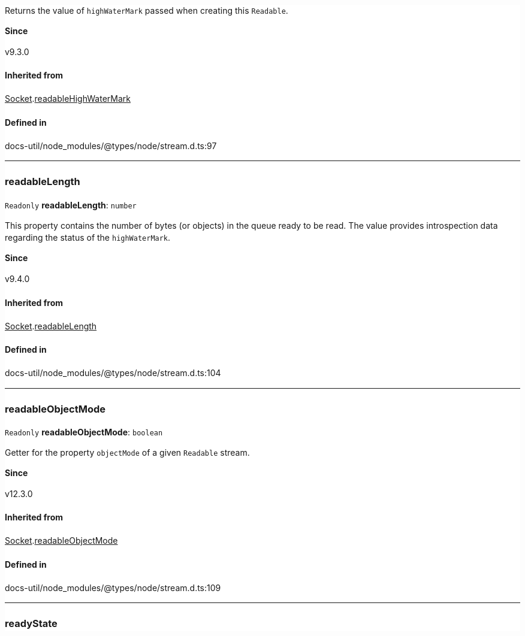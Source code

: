 Returns the value of `highWaterMark` passed when creating this `Readable`.

**Since**

v9.3.0

#### Inherited from

[Socket](Socket.md).[readableHighWaterMark](Socket.md#readablehighwatermark)

#### Defined in

docs-util/node_modules/@types/node/stream.d.ts:97

___

### readableLength

 `Readonly` **readableLength**: `number`

This property contains the number of bytes (or objects) in the queue
ready to be read. The value provides introspection data regarding
the status of the `highWaterMark`.

**Since**

v9.4.0

#### Inherited from

[Socket](Socket.md).[readableLength](Socket.md#readablelength)

#### Defined in

docs-util/node_modules/@types/node/stream.d.ts:104

___

### readableObjectMode

 `Readonly` **readableObjectMode**: `boolean`

Getter for the property `objectMode` of a given `Readable` stream.

**Since**

v12.3.0

#### Inherited from

[Socket](Socket.md).[readableObjectMode](Socket.md#readableobjectmode)

#### Defined in

docs-util/node_modules/@types/node/stream.d.ts:109

___

### readyState
